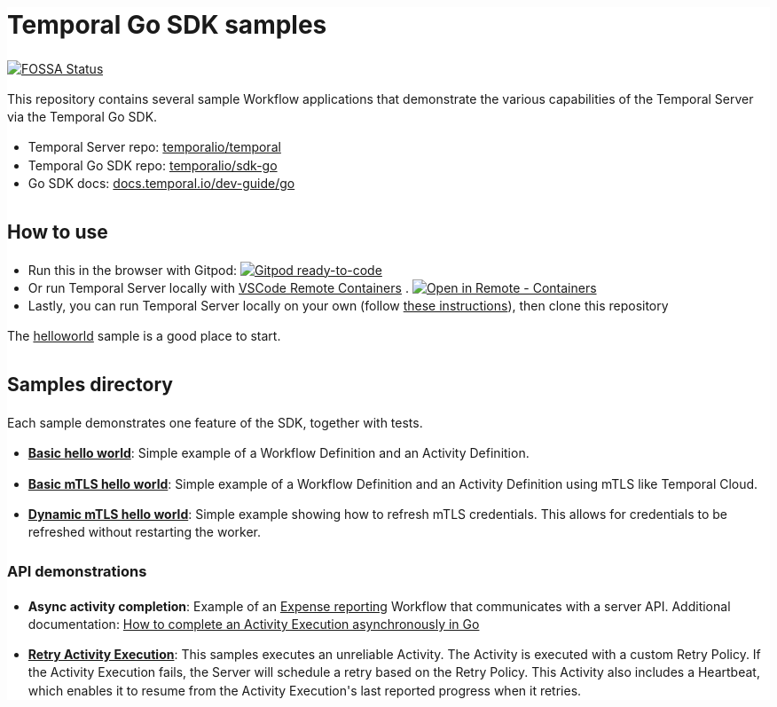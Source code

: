 # Temporal Go SDK samples

[![FOSSA Status](https://app.fossa.com/api/projects/custom%2B18405%2Fgithub.com%2Ftemporalio%2Fsamples-go.svg?type=shield)](https://app.fossa.com/projects/custom%2B18405%2Fgithub.com%2Ftemporalio%2Fsamples-go?ref=badge_shield)

This repository contains several sample Workflow applications that demonstrate the various capabilities of the Temporal
Server via the Temporal Go SDK.

- Temporal Server repo: [temporalio/temporal](https://github.com/temporalio/temporal)
- Temporal Go SDK repo: [temporalio/sdk-go](https://github.com/temporalio/sdk-go)
- Go SDK docs: [docs.temporal.io/dev-guide/go](https://docs.temporal.io/dev-guide/go)

## How to use

- Run this in the browser with
  Gitpod: [![Gitpod ready-to-code](https://img.shields.io/badge/Gitpod-ready--to--code-908a85?logo=gitpod)](https://gitpod.io/#https://github.com/temporalio/samples-go/)
- Or run Temporal Server locally with [VSCode Remote Containers](https://code.visualstudio.com/docs/remote/containers)
  . [![Open in Remote - Containers](https://img.shields.io/static/v1?label=Remote%20-%20Containers&message=Open&color=blue&logo=visualstudiocode)](https://vscode.dev/redirect?url=vscode://ms-vscode-remote.remote-containers/cloneInVolume?url=https://github.com/temporalio/samples-go)
- Lastly, you can run Temporal Server locally on your own (follow
   [these instructions](https://learn.temporal.io/getting_started/go/dev_environment/)), then clone this repository

The [helloworld](./helloworld) sample is a good place to start.

## Samples directory

Each sample demonstrates one feature of the SDK, together with tests.

- [**Basic hello world**](./helloworld): Simple example of a Workflow
  Definition and an Activity Definition.

- [**Basic mTLS hello world**](./helloworldmtls): Simple example of a
  Workflow Definition and an Activity Definition using mTLS like Temporal Cloud.

- [**Dynamic mTLS hello world**](./dynamicmtls): Simple example showing how to refresh mTLS credentials. This allows for credentials to be refreshed without restarting the worker.

### API demonstrations

- **Async activity completion**: Example of
  an [Expense reporting](./expense) Workflow that communicates with a
  server API. Additional
  documentation: [How to complete an Activity Execution asynchronously in Go](https://docs.temporal.io/application-development/foundations/#develop-activities)

- [**Retry Activity Execution**](./retryactivity): This samples
  executes an unreliable Activity. The Activity is executed with a custom Retry Policy. If the Activity Execution fails,
  the Server will schedule a retry based on the Retry Policy. This Activity also includes a Heartbeat, which enables it
  to resume from the Activity Execution's last reported progress when it retries.
